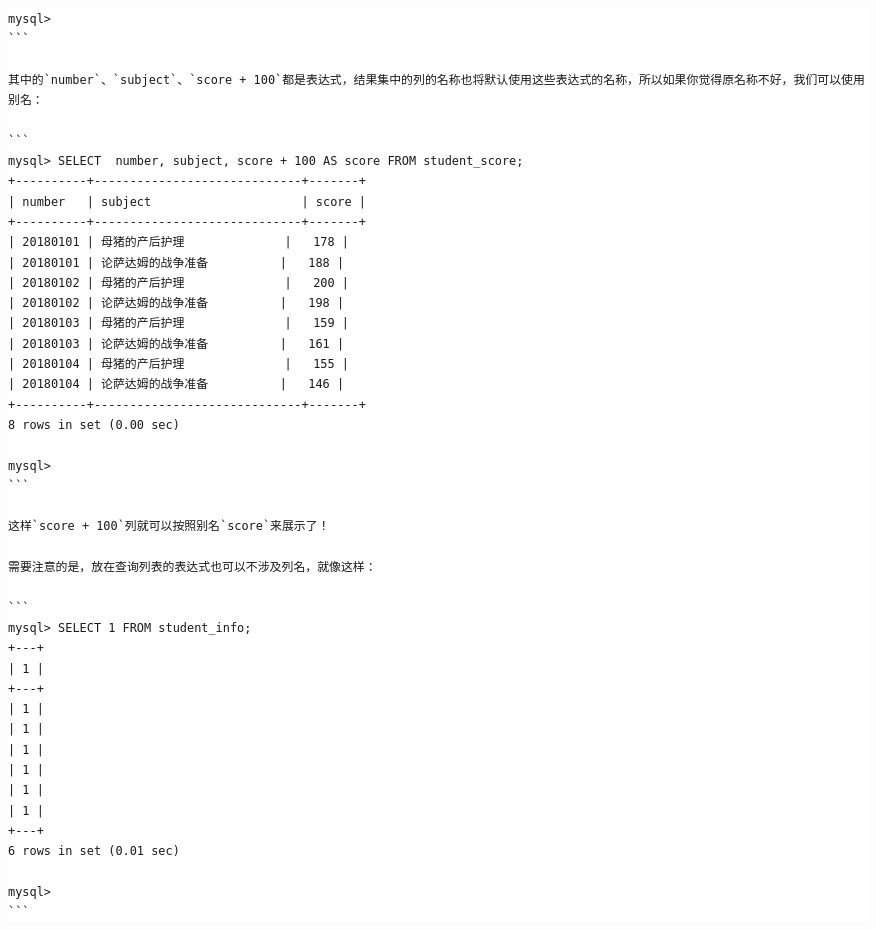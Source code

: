     mysql>
    ```

    其中的`number`、`subject`、`score + 100`都是表达式，结果集中的列的名称也将默认使用这些表达式的名称，所以如果你觉得原名称不好，我们可以使用别名：

    ```
    mysql> SELECT  number, subject, score + 100 AS score FROM student_score;
    +----------+-----------------------------+-------+
    | number   | subject                     | score |
    +----------+-----------------------------+-------+
    | 20180101 | 母猪的产后护理              |   178 |
    | 20180101 | 论萨达姆的战争准备          |   188 |
    | 20180102 | 母猪的产后护理              |   200 |
    | 20180102 | 论萨达姆的战争准备          |   198 |
    | 20180103 | 母猪的产后护理              |   159 |
    | 20180103 | 论萨达姆的战争准备          |   161 |
    | 20180104 | 母猪的产后护理              |   155 |
    | 20180104 | 论萨达姆的战争准备          |   146 |
    +----------+-----------------------------+-------+
    8 rows in set (0.00 sec)
    
    mysql>
    ```

    这样`score + 100`列就可以按照别名`score`来展示了！

    需要注意的是，放在查询列表的表达式也可以不涉及列名，就像这样：

    ```
    mysql> SELECT 1 FROM student_info;
    +---+
    | 1 |
    +---+
    | 1 |
    | 1 |
    | 1 |
    | 1 |
    | 1 |
    | 1 |
    +---+
    6 rows in set (0.01 sec)
    
    mysql>
    ```
